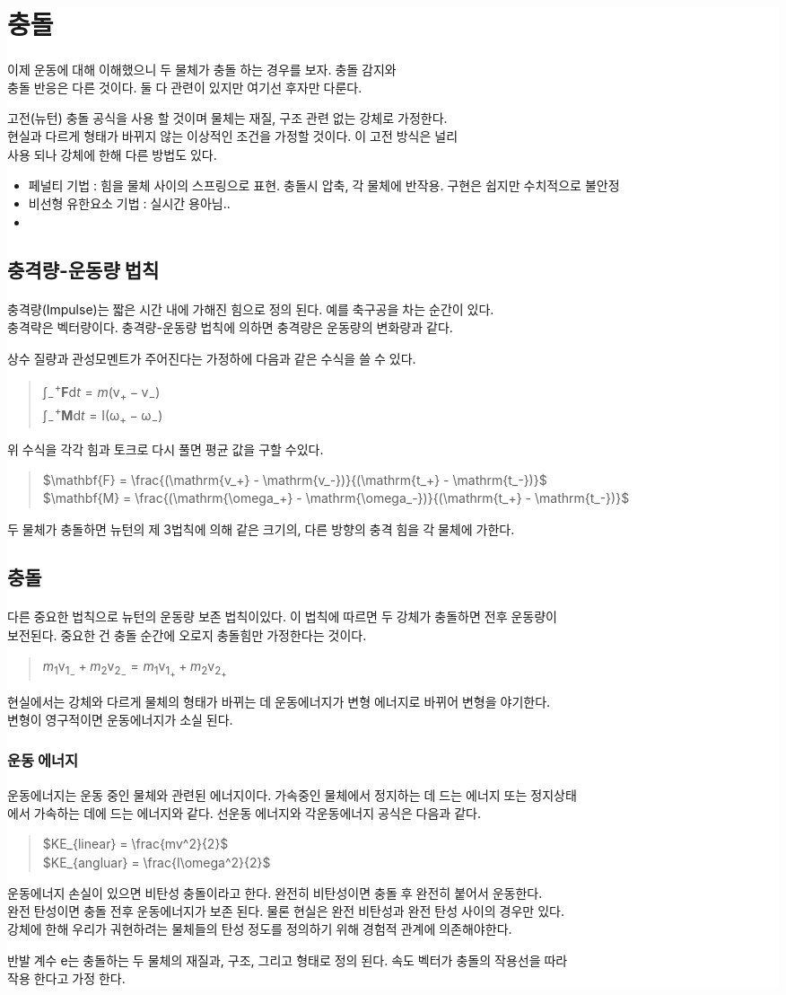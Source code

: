 # 충돌

이제 운동에 대해 이해했으니 두 물체가 충돌 하는 경우를 보자. 충돌 감지와  
충돌 반응은 다른 것이다. 둘 다 관련이 있지만 여기선 후자만 다룬다.

고전(뉴턴) 충돌 공식을 사용 할 것이며 물체는 재질, 구조 관련 없는 강체로 가정한다.  
현실과 다르게 형태가 바뀌지 않는 이상적인 조건을 가정할 것이다. 이 고전 방식은 널리  
사용 되나 강체에 한해 다른 방법도 있다.

- 페널티 기법 : 힘을 물체 사이의 스프링으로 표현. 충돌시 압축, 각 물체에 반작용.
  구현은 쉽지만 수치적으로 불안정
- 비선형 유한요소 기법 : 실시간 용아님..
-

## 충격량-운동량 법칙

충격량(Impulse)는 짧은 시간 내에 가해진 힘으로 정의 된다. 예를 축구공을 차는 순간이 있다.  
충격략은 벡터량이다. 충격량-운동량 법칙에 의하면 충격량은 운동량의 변화량과 같다.

상수 질량과 관성모멘트가 주어진다는 가정하에 다음과 같은 수식을 쓸 수 있다.

> $\int_-^+ \mathbf{F} \mathrm{d}t = m(\mathrm{v_+} - \mathrm{v_-})$  
> $\int_-^+ \mathbf{M} \mathrm{d}t = \mathrm{I}(\mathrm{\omega_+} - \mathrm{\omega_-})$

위 수식을 각각 힘과 토크로 다시 풀면 평균 값을 구할 수있다.

> $\mathbf{F} = \frac{(\mathrm{v_+} - \mathrm{v_-})}{(\mathrm{t_+} - \mathrm{t_-})}$  
> $\mathbf{M} = \frac{(\mathrm{\omega_+} - \mathrm{\omega_-})}{(\mathrm{t_+} - \mathrm{t_-})}$

두 물체가 충돌하면 뉴턴의 제 3법칙에 의해 같은 크기의, 다른 방향의 충격 힘을 각 물체에 가한다.

## 충돌

다른 중요한 법칙으로 뉴턴의 운동량 보존 법칙이있다. 이 법칙에 따르면 두 강체가 충돌하면 전후 운동량이  
보전된다. 중요한 건 충돌 순간에 오로지 충돌힘만 가정한다는 것이다.

> $m_1\mathrm{v_{1_-}} + m_2\mathrm{v_{2_-}} = m_1 \mathrm{v_{1_+}} + m_2\mathrm{v_{2_+}}$

현실에서는 강체와 다르게 물체의 형태가 바뀌는 데 운동에너지가 변형 에너지로 바뀌어 변형을 야기한다.  
변형이 영구적이면 운동에너지가 소실 된다.

### 운동 에너지

운동에너지는 운동 중인 물체와 관련된 에너지이다. 가속중인 물체에서 정지하는 데 드는 에너지 또는 정지상태  
에서 가속하는 데에 드는 에너지와 같다. 선운동 에너지와 각운동에너지 공식은 다음과 같다.

> $KE_{linear} = \frac{mv^2}{2}$  
> $KE_{angluar} = \frac{I\omega^2}{2}$

운동에너지 손실이 있으면 비탄성 충돌이라고 한다. 완전히 비탄성이면 충돌 후 완전히 붙어서 운동한다.  
완전 탄성이면 충돌 전후 운동에너지가 보존 된다. 물론 현실은 완전 비탄성과 완전 탄성 사이의 경우만 있다.  
강체에 한해 우리가 궈현하려는 물체들의 탄성 정도를 정의하기 위해 경험적 관계에 의존해야한다.

반발 계수 e는 충돌하는 두 물체의 재질과, 구조, 그리고 형태로 정의 된다. 속도 벡터가 충돌의 작용선을 따라  
작용 한다고 가정 한다.
